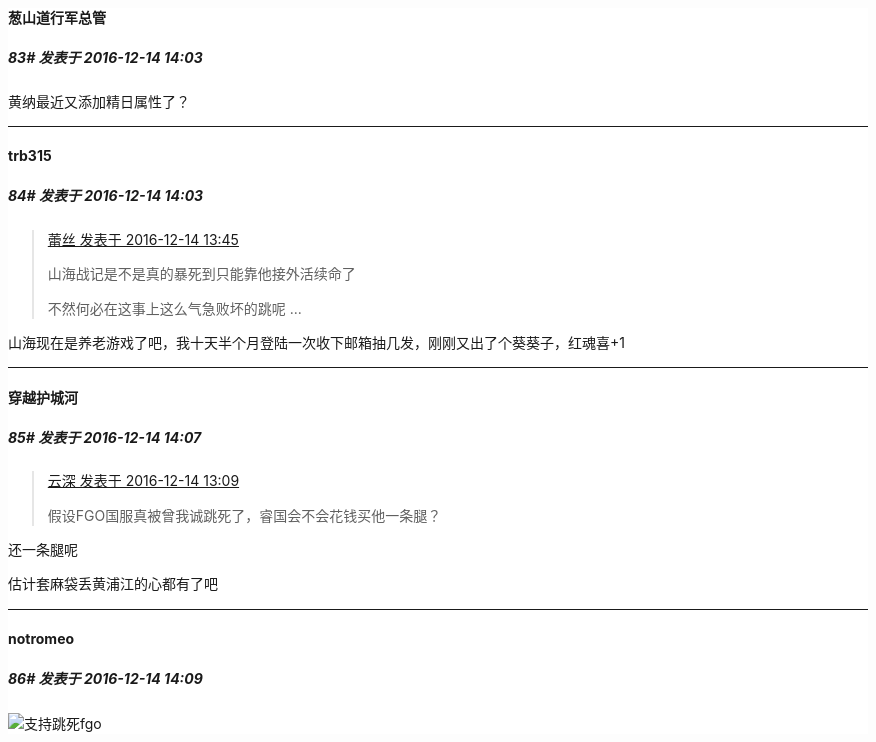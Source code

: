 ####  葱山道行军总管  
##### 83#       发表于 2016-12-14 14:03




黄纳最近又添加精日属性了？







*****

####  trb315  
##### 84#       发表于 2016-12-14 14:03



<blockquote><a href="httphttps://bbs.saraba1st.com/2b/forum.php?mod=redirect&amp;goto=findpost&amp;pid=34483260&amp;ptid=1354967" target="_blank">蕾丝 发表于 2016-12-14 13:45</a>

山海战记是不是真的暴死到只能靠他接外活续命了

不然何必在这事上这么气急败坏的跳呢 ...</blockquote>
山海现在是养老游戏了吧，我十天半个月登陆一次收下邮箱抽几发，刚刚又出了个葵葵子，红魂喜+1







*****

####  穿越护城河  
##### 85#       发表于 2016-12-14 14:07



<blockquote><a href="httphttps://bbs.saraba1st.com/2b/forum.php?mod=redirect&amp;goto=findpost&amp;pid=34482892&amp;ptid=1354967" target="_blank">云深 发表于 2016-12-14 13:09</a>

假设FGO国服真被曾我诚跳死了，睿国会不会花钱买他一条腿？</blockquote>
还一条腿呢


估计套麻袋丢黄浦江的心都有了吧







*****

####  notromeo  
##### 86#       发表于 2016-12-14 14:09



<img src="https://static.saraba1st.com/image/smiley/face/91.gif" referrerpolicy="no-referrer">支持跳死fgo
